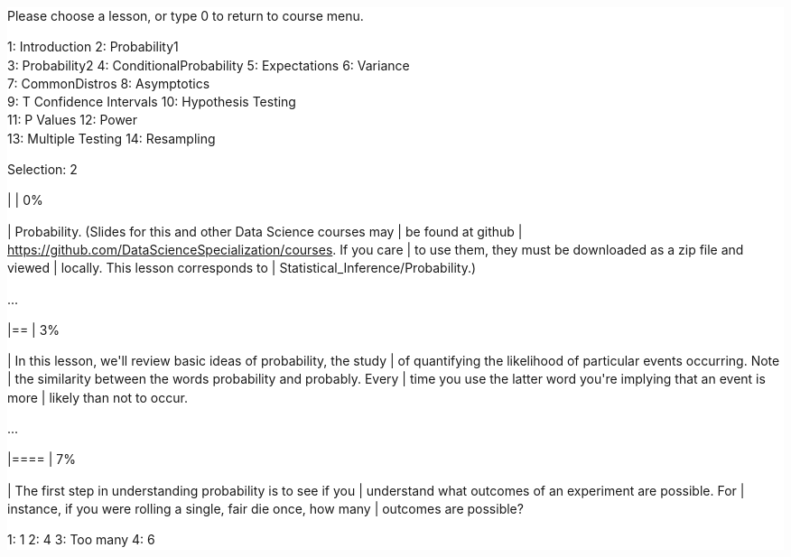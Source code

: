 Please choose a lesson, or type 0 to return to course menu.

1: Introduction             2: Probability1          
3: Probability2             4: ConditionalProbability
5: Expectations             6: Variance              
7: CommonDistros            8: Asymptotics           
9: T Confidence Intervals  10: Hypothesis Testing    
11: P Values                12: Power                 
13: Multiple Testing        14: Resampling            


Selection: 2

|                                                           |   0%

| Probability. (Slides for this and other Data Science courses may
                | be found at github
                | https://github.com/DataScienceSpecialization/courses. If you care
                | to use them, they must be downloaded as a zip file and viewed
                | locally. This lesson corresponds to
                | Statistical_Inference/Probability.)

...

|==                                                         |   3%

| In this lesson, we'll review basic ideas of probability, the study
| of quantifying the likelihood of particular events occurring. Note
| the similarity between the words probability and probably. Every
| time you use the latter word you're implying that an event is more
| likely than not to occur.

...

|====                                                       |   7%

| The first step in understanding probability is to see if you
| understand what outcomes of an experiment are possible. For
| instance, if you were rolling a single, fair die once, how many
| outcomes are possible?

1: 1
2: 4
3: Too many
4: 6

